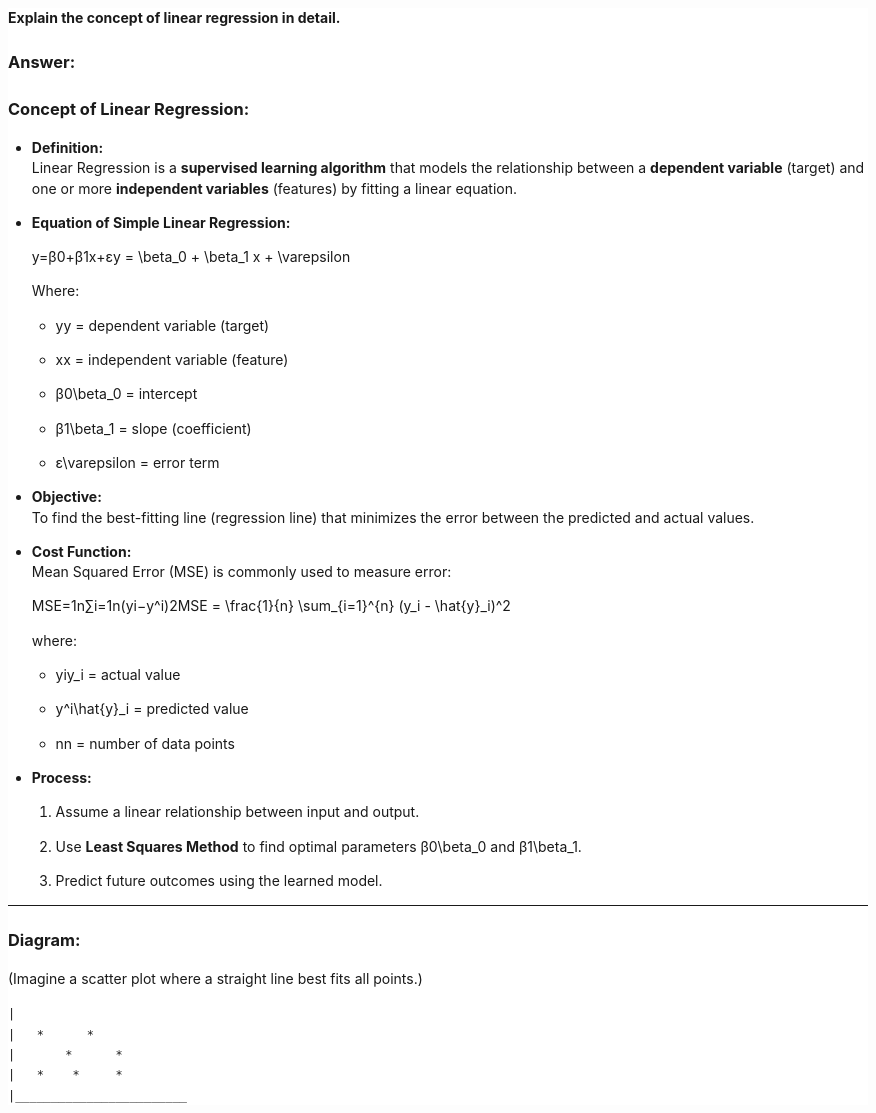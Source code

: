 **Explain the concept of linear regression in detail.**

### Answer:

### Concept of Linear Regression:

-   **Definition:**  
    Linear Regression is a **supervised learning algorithm** that models the relationship between a **dependent variable** (target) and one or more **independent variables** (features) by fitting a linear equation.
    
-   **Equation of Simple Linear Regression:**
    
    y=β0+β1x+εy = \beta_0 + \beta_1 x + \varepsilon
    
    Where:
    
    -   yy = dependent variable (target)
        
    -   xx = independent variable (feature)
        
    -   β0\beta_0 = intercept
        
    -   β1\beta_1 = slope (coefficient)
        
    -   ε\varepsilon = error term
        
-   **Objective:**  
    To find the best-fitting line (regression line) that minimizes the error between the predicted and actual values.
    
-   **Cost Function:**  
    Mean Squared Error (MSE) is commonly used to measure error:
    
    MSE=1n∑i=1n(yi−y^i)2MSE = \frac{1}{n} \sum_{i=1}^{n} (y_i - \hat{y}_i)^2
    
    where:
    
    -   yiy_i = actual value
        
    -   y^i\hat{y}_i = predicted value
        
    -   nn = number of data points
        
-   **Process:**
    
    1.  Assume a linear relationship between input and output.
        
    2.  Use **Least Squares Method** to find optimal parameters β0\beta_0 and β1\beta_1.
        
    3.  Predict future outcomes using the learned model.
        

----------

### Diagram:

(Imagine a scatter plot where a straight line best fits all points.)

```
|
|   *      *
|       *      *    
|   *    *     *
|________________________

```
